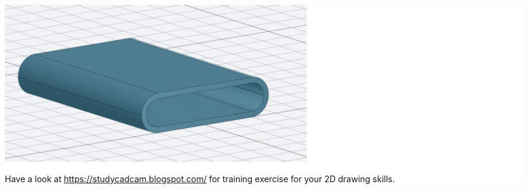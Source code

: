 ``` javascript
``` 

<img alt="Creating a thin walled shape with an offset" src="https://github.com/raydeleu/ReplicadManual/blob/main/images/offset2D.png" 
 width="500">


Have a look at https://studycadcam.blogspot.com/ for training exercise for your 2D drawing skills. 
